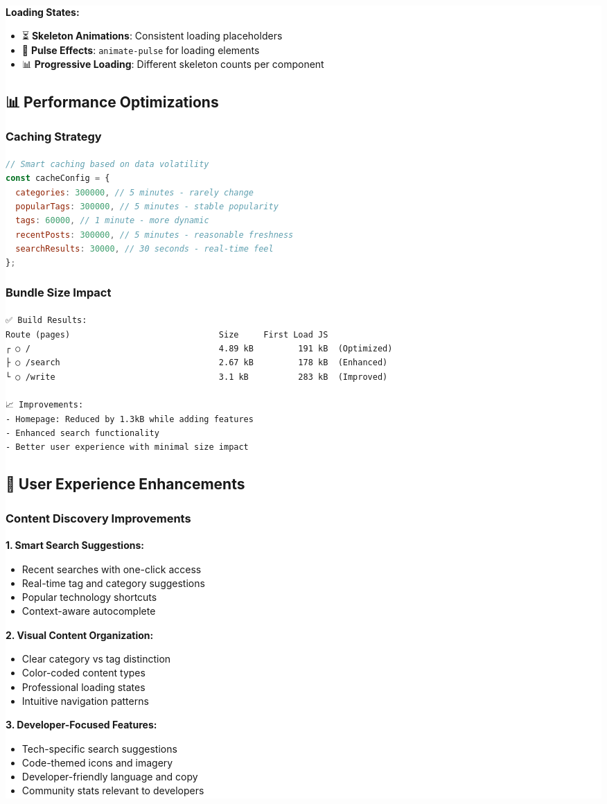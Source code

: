 **Loading States:**
- ⏳ **Skeleton Animations**: Consistent loading placeholders
- 🔄 **Pulse Effects**: `animate-pulse` for loading elements
- 📊 **Progressive Loading**: Different skeleton counts per component

## 📊 **Performance Optimizations**

### **Caching Strategy**
```javascript
// Smart caching based on data volatility
const cacheConfig = {
  categories: 300000, // 5 minutes - rarely change
  popularTags: 300000, // 5 minutes - stable popularity
  tags: 60000, // 1 minute - more dynamic
  recentPosts: 300000, // 5 minutes - reasonable freshness
  searchResults: 30000, // 30 seconds - real-time feel
};
```

### **Bundle Size Impact**
```
✅ Build Results:
Route (pages)                              Size     First Load JS
┌ ○ /                                      4.89 kB         191 kB  (Optimized)
├ ○ /search                                2.67 kB         178 kB  (Enhanced)
└ ○ /write                                 3.1 kB          283 kB  (Improved)

📈 Improvements:
- Homepage: Reduced by 1.3kB while adding features
- Enhanced search functionality
- Better user experience with minimal size impact
```

## 🚀 **User Experience Enhancements**

### **Content Discovery Improvements**

**1. Smart Search Suggestions:**
- Recent searches with one-click access
- Real-time tag and category suggestions
- Popular technology shortcuts
- Context-aware autocomplete

**2. Visual Content Organization:**
- Clear category vs tag distinction
- Color-coded content types
- Professional loading states
- Intuitive navigation patterns

**3. Developer-Focused Features:**
- Tech-specific search suggestions
- Code-themed icons and imagery
- Developer-friendly language and copy
- Community stats relevant to developers
